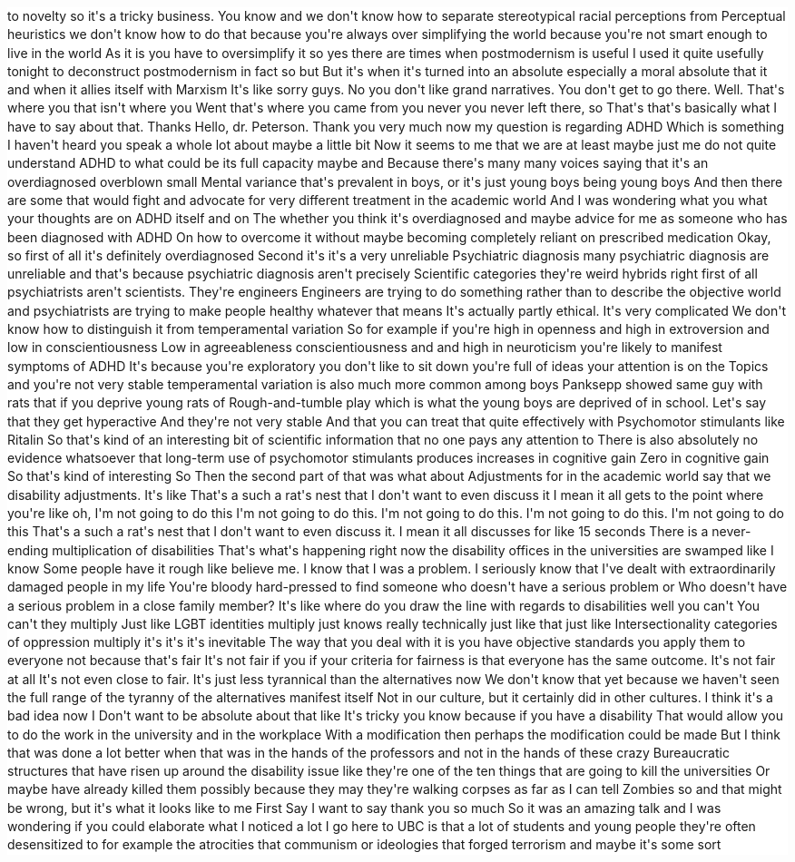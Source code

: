 to novelty so it's a tricky business. You know and we don't know how to separate stereotypical racial perceptions from Perceptual heuristics we don't know how to do that because you're always over simplifying the world because you're not smart enough to live in the world As it is you have to oversimplify it so yes there are times when postmodernism is useful I used it quite usefully tonight to deconstruct postmodernism in fact so but But it's when it's turned into an absolute especially a moral absolute that it and when it allies itself with Marxism It's like sorry guys. No you don't like grand narratives. You don't get to go there. Well. That's where you that isn't where you Went that's where you came from you never you never left there, so That's that's basically what I have to say about that. Thanks Hello, dr. Peterson. Thank you very much now my question is regarding ADHD Which is something I haven't heard you speak a whole lot about maybe a little bit Now it seems to me that we are at least maybe just me do not quite understand ADHD to what could be its full capacity maybe and Because there's many many voices saying that it's an overdiagnosed overblown small Mental variance that's prevalent in boys, or it's just young boys being young boys And then there are some that would fight and advocate for very different treatment in the academic world And I was wondering what you what your thoughts are on ADHD itself and on The whether you think it's overdiagnosed and maybe advice for me as someone who has been diagnosed with ADHD On how to overcome it without maybe becoming completely reliant on prescribed medication Okay, so first of all it's definitely overdiagnosed Second it's it's a very unreliable Psychiatric diagnosis many psychiatric diagnosis are unreliable and that's because psychiatric diagnosis aren't precisely Scientific categories they're weird hybrids right first of all psychiatrists aren't scientists. They're engineers Engineers are trying to do something rather than to describe the objective world and psychiatrists are trying to make people healthy whatever that means It's actually partly ethical. It's very complicated We don't know how to distinguish it from temperamental variation So for example if you're high in openness and high in extroversion and low in conscientiousness Low in agreeableness conscientiousness and and high in neuroticism you're likely to manifest symptoms of ADHD It's because you're exploratory you don't like to sit down you're full of ideas your attention is on the Topics and you're not very stable temperamental variation is also much more common among boys Panksepp showed same guy with rats that if you deprive young rats of Rough-and-tumble play which is what the young boys are deprived of in school. Let's say that they get hyperactive And they're not very stable And that you can treat that quite effectively with Psychomotor stimulants like Ritalin So that's kind of an interesting bit of scientific information that no one pays any attention to There is also absolutely no evidence whatsoever that long-term use of psychomotor stimulants produces increases in cognitive gain Zero in cognitive gain So that's kind of interesting So Then the second part of that was what about Adjustments for in the academic world say that we disability adjustments. It's like That's a such a rat's nest that I don't want to even discuss it I mean it all gets to the point where you're like oh, I'm not going to do this I'm not going to do this. I'm not going to do this. I'm not going to do this. I'm not going to do this That's a such a rat's nest that I don't want to even discuss it. I mean it all discusses for like 15 seconds There is a never-ending multiplication of disabilities That's what's happening right now the disability offices in the universities are swamped like I know Some people have it rough like believe me. I know that I was a problem. I seriously know that I've dealt with extraordinarily damaged people in my life You're bloody hard-pressed to find someone who doesn't have a serious problem or Who doesn't have a serious problem in a close family member? It's like where do you draw the line with regards to disabilities well you can't You can't they multiply Just like LGBT identities multiply just knows really technically just like that just like Intersectionality categories of oppression multiply it's it's it's inevitable The way that you deal with it is you have objective standards you apply them to everyone not because that's fair It's not fair if you if your criteria for fairness is that everyone has the same outcome. It's not fair at all It's not even close to fair. It's just less tyrannical than the alternatives now We don't know that yet because we haven't seen the full range of the tyranny of the alternatives manifest itself Not in our culture, but it certainly did in other cultures. I think it's a bad idea now I Don't want to be absolute about that like It's tricky you know because if you have a disability That would allow you to do the work in the university and in the workplace With a modification then perhaps the modification could be made But I think that was done a lot better when that was in the hands of the professors and not in the hands of these crazy Bureaucratic structures that have risen up around the disability issue like they're one of the ten things that are going to kill the universities Or maybe have already killed them possibly because they may they're walking corpses as far as I can tell Zombies so and that might be wrong, but it's what it looks like to me First Say I want to say thank you so much So it was an amazing talk and I was wondering if you could elaborate what I noticed a lot I go here to UBC is that a lot of students and young people they're often desensitized to for example the atrocities that communism or ideologies that forged terrorism and maybe it's some sort